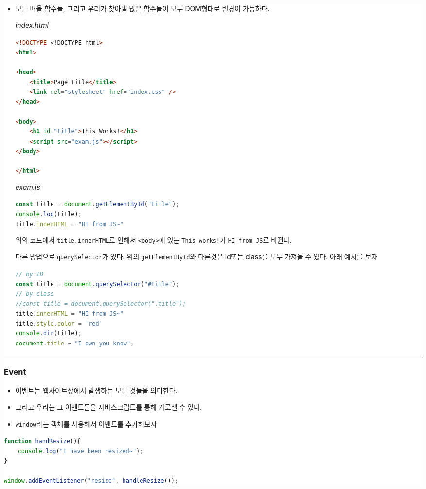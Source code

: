 - 모든 배울 함수들, 그리고 우리가 찾아낼 많은 함수들이 모두 DOM형태로 변경이 가능하다.

  *index.html*

  ```html
  <!DOCTYPE <!DOCTYPE html>
  <html>
  
  <head>
      <title>Page Title</title>
      <link rel="stylesheet" href="index.css" />
  </head>
  
  <body>
      <h1 id="title">This Works!</h1>
      <script src="exam.js"></script>
  </body>
  
  </html>
  ```

  *exam.js*

  ```javascript
  const title = document.getElementById("title");
  console.log(title);
  title.innerHTML = "HI from JS~"
  ```

  위의 코드에서 `title.innerHTML`로 인해서 `<body>`에 있는 `This works!`가 `HI from JS`로 바뀐다.

  다른 방법으로 `querySelector`가 있다. 위의 `getElementById`와 다른것은  id또는 class를  모두 가져올 수 있다. 아래 예시를 보자

  ```javascript
  // by ID
  const title = document.querySelector("#title");
  // by class
  //const title = document.querySelector(".title");
  title.innerHTML = "HI from JS~"
  title.style.color = 'red'
  console.dir(title);
  document.title = "I own you know";
  ```

---

### Event

* 이벤트는 웹사이트상에서 발생하는 모든 것들을 의미한다.
* 그리고 우리는 그 이벤트들을 자바스크립트를 통해 가로챌 수 있다.

* `window`라는 객체를 사용해서 이벤트를 추가해보자

```javascript
function handResize(){
    console.log("I have been resized~");
}

window.addEventListener("resize", handleResize());
```
